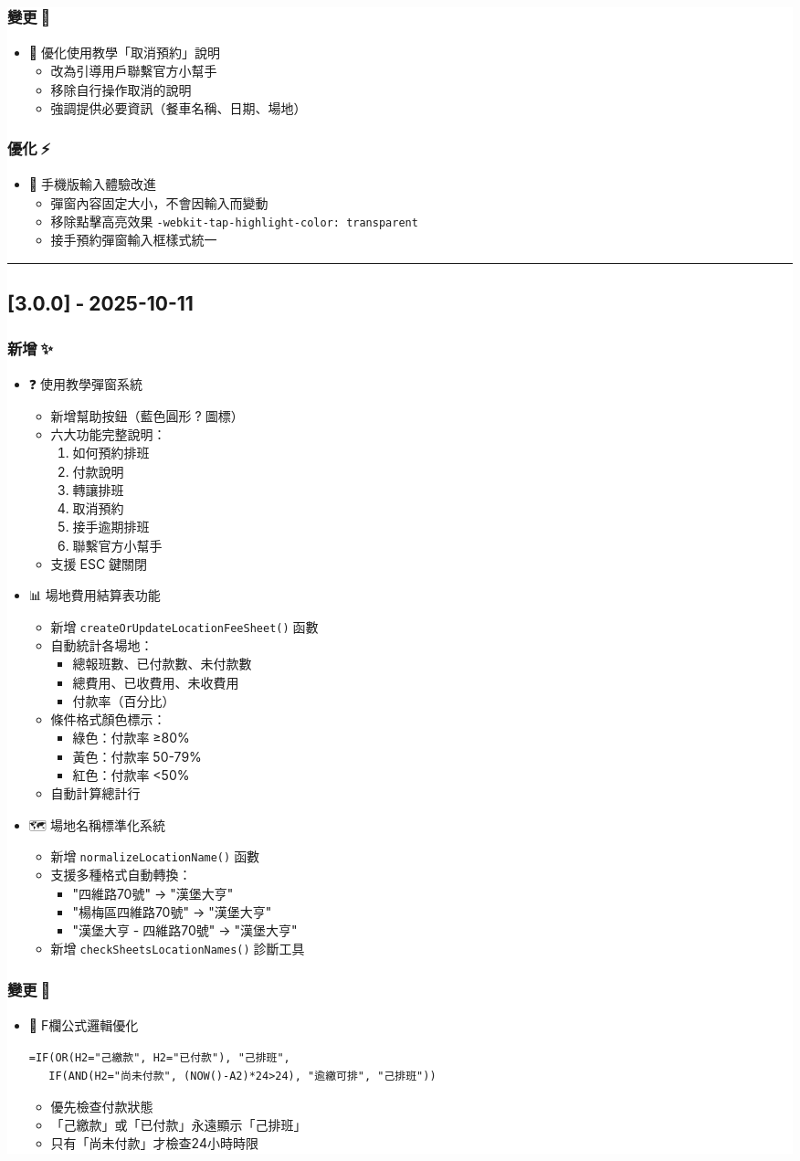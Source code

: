 ### 變更 🔄
- 📝 優化使用教學「取消預約」說明
  - 改為引導用戶聯繫官方小幫手
  - 移除自行操作取消的說明
  - 強調提供必要資訊（餐車名稱、日期、場地）

### 優化 ⚡
- 📱 手機版輸入體驗改進
  - 彈窗內容固定大小，不會因輸入而變動
  - 移除點擊高亮效果 `-webkit-tap-highlight-color: transparent`
  - 接手預約彈窗輸入框樣式統一

---

## [3.0.0] - 2025-10-11

### 新增 ✨
- ❓ 使用教學彈窗系統
  - 新增幫助按鈕（藍色圓形 ? 圖標）
  - 六大功能完整說明：
    1. 如何預約排班
    2. 付款說明
    3. 轉讓排班
    4. 取消預約
    5. 接手逾期排班
    6. 聯繫官方小幫手
  - 支援 ESC 鍵關閉

- 📊 場地費用結算表功能
  - 新增 `createOrUpdateLocationFeeSheet()` 函數
  - 自動統計各場地：
    - 總報班數、已付款數、未付款數
    - 總費用、已收費用、未收費用
    - 付款率（百分比）
  - 條件格式顏色標示：
    - 綠色：付款率 ≥80%
    - 黃色：付款率 50-79%
    - 紅色：付款率 <50%
  - 自動計算總計行

- 🗺️ 場地名稱標準化系統
  - 新增 `normalizeLocationName()` 函數
  - 支援多種格式自動轉換：
    - "四維路70號" → "漢堡大亨"
    - "楊梅區四維路70號" → "漢堡大亨"
    - "漢堡大亨 - 四維路70號" → "漢堡大亨"
  - 新增 `checkSheetsLocationNames()` 診斷工具

### 變更 🔄
- 🔧 F欄公式邏輯優化
  ```excel
  =IF(OR(H2="己繳款", H2="已付款"), "己排班", 
     IF(AND(H2="尚未付款", (NOW()-A2)*24>24), "逾繳可排", "己排班"))
  ```
  - 優先檢查付款狀態
  - 「己繳款」或「已付款」永遠顯示「己排班」
  - 只有「尚未付款」才檢查24小時時限
